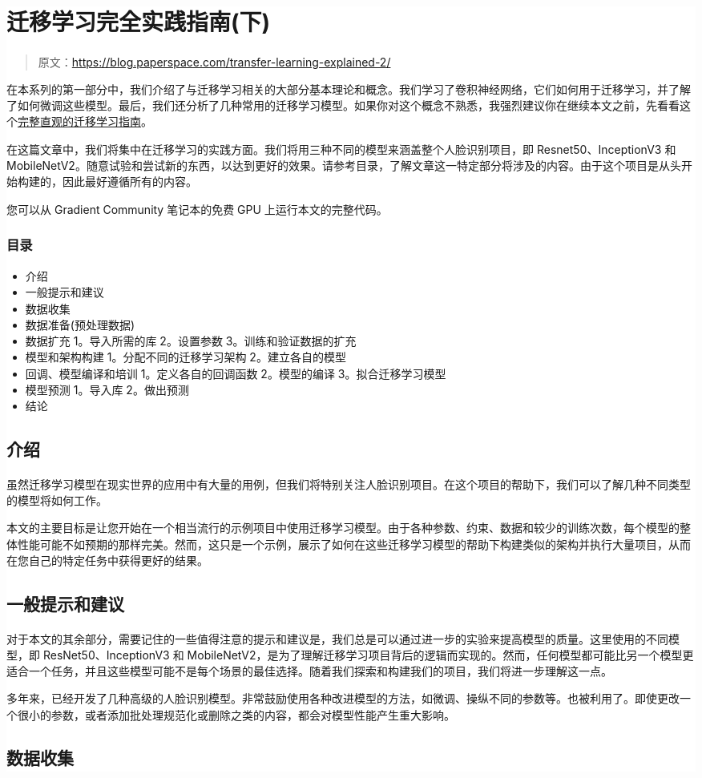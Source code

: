 # 迁移学习完全实践指南(下)

> 原文：<https://blog.paperspace.com/transfer-learning-explained-2/>

在本系列的第一部分中，我们介绍了与迁移学习相关的大部分基本理论和概念。我们学习了卷积神经网络，它们如何用于迁移学习，并了解了如何微调这些模型。最后，我们还分析了几种常用的迁移学习模型。如果你对这个概念不熟悉，我强烈建议你在继续本文之前，先看看这个[完整直观的迁移学习指南](https://blog.paperspace.com/complete-guide-to-transfer-learning)。

在这篇文章中，我们将集中在迁移学习的实践方面。我们将用三种不同的模型来涵盖整个人脸识别项目，即 Resnet50、InceptionV3 和 MobileNetV2。随意试验和尝试新的东西，以达到更好的效果。请参考目录，了解文章这一特定部分将涉及的内容。由于这个项目是从头开始构建的，因此最好遵循所有的内容。

您可以从 Gradient Community 笔记本的免费 GPU 上运行本文的完整代码。

### 目录

*   介绍
*   一般提示和建议
*   数据收集
*   数据准备(预处理数据)
*   数据扩充
    1。导入所需的库
    2。设置参数
    3。训练和验证数据的扩充
*   模型和架构构建
    1。分配不同的迁移学习架构
    2。建立各自的模型
*   回调、模型编译和培训
    1。定义各自的回调函数
    2。模型的编译
    3。拟合迁移学习模型
*   模型预测
    1。导入库
    2。做出预测
*   结论

## 介绍

虽然迁移学习模型在现实世界的应用中有大量的用例，但我们将特别关注人脸识别项目。在这个项目的帮助下，我们可以了解几种不同类型的模型将如何工作。

本文的主要目标是让您开始在一个相当流行的示例项目中使用迁移学习模型。由于各种参数、约束、数据和较少的训练次数，每个模型的整体性能可能不如预期的那样完美。然而，这只是一个示例，展示了如何在这些迁移学习模型的帮助下构建类似的架构并执行大量项目，从而在您自己的特定任务中获得更好的结果。

## 一般提示和建议

对于本文的其余部分，需要记住的一些值得注意的提示和建议是，我们总是可以通过进一步的实验来提高模型的质量。这里使用的不同模型，即 ResNet50、InceptionV3 和 MobileNetV2，是为了理解迁移学习项目背后的逻辑而实现的。然而，任何模型都可能比另一个模型更适合一个任务，并且这些模型可能不是每个场景的最佳选择。随着我们探索和构建我们的项目，我们将进一步理解这一点。

多年来，已经开发了几种高级的人脸识别模型。非常鼓励使用各种改进模型的方法，如微调、操纵不同的参数等。也被利用了。即使更改一个很小的参数，或者添加批处理规范化或删除之类的内容，都会对模型性能产生重大影响。

## 数据收集

